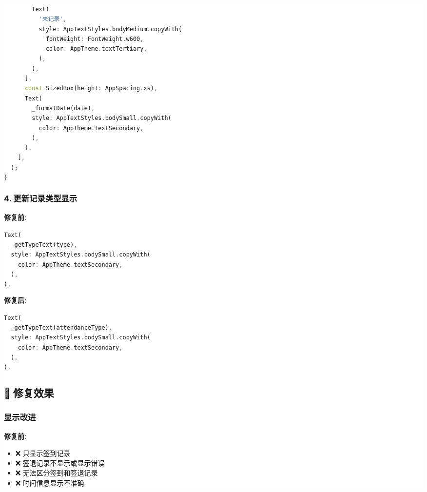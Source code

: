 ```dart
        Text(
          '未记录',
          style: AppTextStyles.bodyMedium.copyWith(
            fontWeight: FontWeight.w600,
            color: AppTheme.textTertiary,
          ),
        ),
      ],
      const SizedBox(height: AppSpacing.xs),
      Text(
        _formatDate(date),
        style: AppTextStyles.bodySmall.copyWith(
          color: AppTheme.textSecondary,
        ),
      ),
    ],
  );
}
```

### 4. 更新记录类型显示

**修复前**:
```dart
Text(
  _getTypeText(type),
  style: AppTextStyles.bodySmall.copyWith(
    color: AppTheme.textSecondary,
  ),
),
```

**修复后**:
```dart
Text(
  _getTypeText(attendanceType),
  style: AppTextStyles.bodySmall.copyWith(
    color: AppTheme.textSecondary,
  ),
),
```

## 🚀 修复效果

### 显示改进

**修复前**:
- ❌ 只显示签到记录
- ❌ 签退记录不显示或显示错误
- ❌ 无法区分签到和签退记录
- ❌ 时间信息显示不准确
